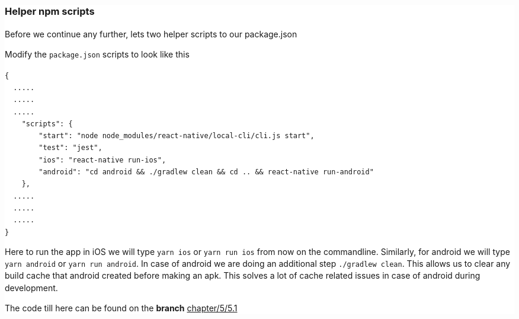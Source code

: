 ### Helper npm scripts
Before we continue any further, lets two helper scripts to our package.json

Modify the `package.json` scripts to look like this

```
{
  .....
  .....
  .....
	"scripts": {
		"start": "node node_modules/react-native/local-cli/cli.js start",
		"test": "jest",
		"ios": "react-native run-ios",
		"android": "cd android && ./gradlew clean && cd .. && react-native run-android"
	},
  .....
  .....
  .....
}
```
Here to run the app in iOS we will type `yarn ios` or `yarn run ios` from now on the commandline.
Similarly, for android we will type `yarn android` or `yarn run android`.
In case of android we are doing an additional step `./gradlew clean`. This allows us to clear any build
cache that android created before making an apk. This solves a lot of cache related issues in case of android during development.

The code till here can be found on the **branch** [chapter/5/5.1](https://github.com/master-atul/react-native-plus-plus-code/tree/chapter/5/5.1)
